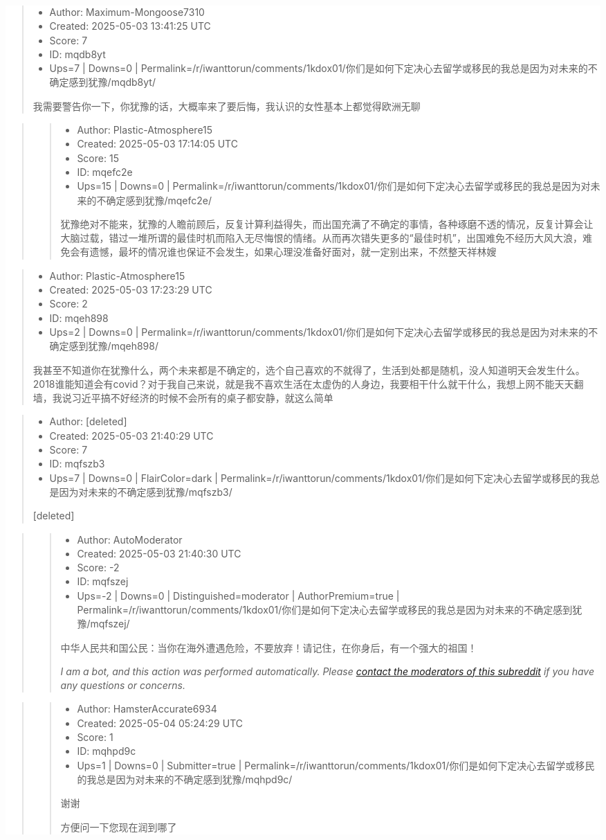 > - Author: Maximum-Mongoose7310
> - Created: 2025-05-03 13:41:25 UTC
> - Score: 7
> - ID: mqdb8yt
> - Ups=7 | Downs=0 | Permalink=/r/iwanttorun/comments/1kdox01/你们是如何下定决心去留学或移民的我总是因为对未来的不确定感到犹豫/mqdb8yt/
>
> 我需要警告你一下，你犹豫的话，大概率来了要后悔，我认识的女性基本上都觉得欧洲无聊

>> - Author: Plastic-Atmosphere15
>> - Created: 2025-05-03 17:14:05 UTC
>> - Score: 15
>> - ID: mqefc2e
>> - Ups=15 | Downs=0 | Permalink=/r/iwanttorun/comments/1kdox01/你们是如何下定决心去留学或移民的我总是因为对未来的不确定感到犹豫/mqefc2e/
>>
>> 犹豫绝对不能来，犹豫的人瞻前顾后，反复计算利益得失，而出国充满了不确定的事情，各种琢磨不透的情况，反复计算会让大脑过载，错过一堆所谓的最佳时机而陷入无尽悔恨的情绪。从而再次错失更多的“最佳时机”，出国难免不经历大风大浪，难免会有遗憾，最坏的情况谁也保证不会发生，如果心理没准备好面对，就一定别出来，不然整天祥林嫂

> - Author: Plastic-Atmosphere15
> - Created: 2025-05-03 17:23:29 UTC
> - Score: 2
> - ID: mqeh898
> - Ups=2 | Downs=0 | Permalink=/r/iwanttorun/comments/1kdox01/你们是如何下定决心去留学或移民的我总是因为对未来的不确定感到犹豫/mqeh898/
>
> 我甚至不知道你在犹豫什么，两个未来都是不确定的，选个自己喜欢的不就得了，生活到处都是随机，没人知道明天会发生什么。2018谁能知道会有covid？对于我自己来说，就是我不喜欢生活在太虚伪的人身边，我要相干什么就干什么，我想上网不能天天翻墙，我说习近平搞不好经济的时候不会所有的桌子都安静，就这么简单

> - Author: [deleted]
> - Created: 2025-05-03 21:40:29 UTC
> - Score: 7
> - ID: mqfszb3
> - Ups=7 | Downs=0 | FlairColor=dark | Permalink=/r/iwanttorun/comments/1kdox01/你们是如何下定决心去留学或移民的我总是因为对未来的不确定感到犹豫/mqfszb3/
>
> [deleted]

>> - Author: AutoModerator
>> - Created: 2025-05-03 21:40:30 UTC
>> - Score: -2
>> - ID: mqfszej
>> - Ups=-2 | Downs=0 | Distinguished=moderator | AuthorPremium=true | Permalink=/r/iwanttorun/comments/1kdox01/你们是如何下定决心去留学或移民的我总是因为对未来的不确定感到犹豫/mqfszej/
>>
>> 中华人民共和国公民：当你在海外遭遇危险，不要放弃！请记住，在你身后，有一个强大的祖国！
>> 
>> *I am a bot, and this action was performed automatically. Please [contact the moderators of this subreddit](/message/compose/?to=/r/iwanttorun) if you have any questions or concerns.*

>> - Author: HamsterAccurate6934
>> - Created: 2025-05-04 05:24:29 UTC
>> - Score: 1
>> - ID: mqhpd9c
>> - Ups=1 | Downs=0 | Submitter=true | Permalink=/r/iwanttorun/comments/1kdox01/你们是如何下定决心去留学或移民的我总是因为对未来的不确定感到犹豫/mqhpd9c/
>>
>> 谢谢
>> 
>> 方便问一下您现在润到哪了
